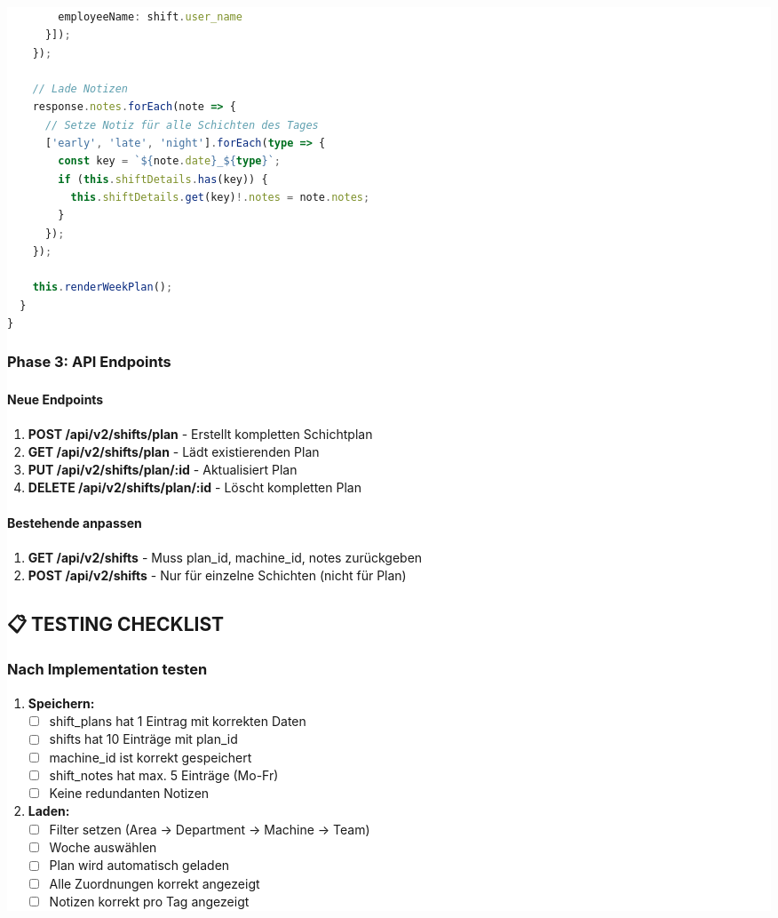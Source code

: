 ```typescript
        employeeName: shift.user_name
      }]);
    });

    // Lade Notizen
    response.notes.forEach(note => {
      // Setze Notiz für alle Schichten des Tages
      ['early', 'late', 'night'].forEach(type => {
        const key = `${note.date}_${type}`;
        if (this.shiftDetails.has(key)) {
          this.shiftDetails.get(key)!.notes = note.notes;
        }
      });
    });

    this.renderWeekPlan();
  }
}
```

### Phase 3: API Endpoints

#### Neue Endpoints

1. **POST /api/v2/shifts/plan** - Erstellt kompletten Schichtplan
2. **GET /api/v2/shifts/plan** - Lädt existierenden Plan
3. **PUT /api/v2/shifts/plan/:id** - Aktualisiert Plan
4. **DELETE /api/v2/shifts/plan/:id** - Löscht kompletten Plan

#### Bestehende anpassen

1. **GET /api/v2/shifts** - Muss plan_id, machine_id, notes zurückgeben
2. **POST /api/v2/shifts** - Nur für einzelne Schichten (nicht für Plan)

## 📋 TESTING CHECKLIST

### Nach Implementation testen

1. **Speichern:**
   - [ ] shift_plans hat 1 Eintrag mit korrekten Daten
   - [ ] shifts hat 10 Einträge mit plan_id
   - [ ] machine_id ist korrekt gespeichert
   - [ ] shift_notes hat max. 5 Einträge (Mo-Fr)
   - [ ] Keine redundanten Notizen

2. **Laden:**
   - [ ] Filter setzen (Area → Department → Machine → Team)
   - [ ] Woche auswählen
   - [ ] Plan wird automatisch geladen
   - [ ] Alle Zuordnungen korrekt angezeigt
   - [ ] Notizen korrekt pro Tag angezeigt
